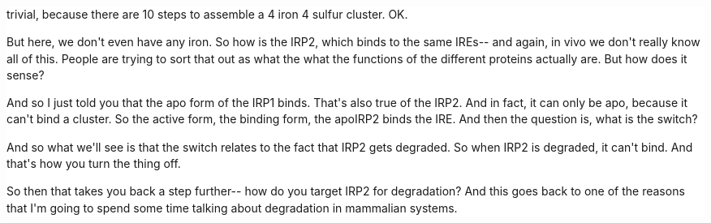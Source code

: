   <span m='548610'>trivial,</span> <span m='549060'>because</span> <span m='549450'>there</span>
  <span m='549590'>are</span> <span m='549660'>10</span> <span m='549870'>steps</span>
  <span m='550230'>to</span> <span m='550380'>assemble</span> <span m='550760'>a 4</span>
  <span m='551030'>iron</span> <span m='551310'>4</span> <span m='551580'>sulfur</span>
  <span m='551910'>cluster.</span> <span m='552670'>OK.</span> </p><p><span m='553350'>But</span>
  <span m='553560'>here,</span> <span m='554160'>we</span> <span m='554310'>don't</span>
  <span m='554520'>even</span> <span m='554730'>have</span> <span m='554880'>any</span>
  <span m='555060'>iron.</span> <span m='556620'>So</span> <span m='556890'>how</span>
  <span m='557640'>is</span> <span m='557790'>the</span> <span m='557880'>IRP2,</span>
  <span m='559470'>which</span> <span m='559920'>binds</span> <span m='560400'>to</span>
  <span m='560520'>the</span> <span m='560610'>same</span> <span m='560940'>IREs--</span>
  <span m='562990'>and</span> <span m='563250'>again,</span> <span m='563610'>in</span>
  <span m='563790'>vivo</span> <span m='564120'>we</span> <span m='564270'>don't</span>
  <span m='564420'>really</span> <span m='564690'>know</span> <span m='565200'>all</span>
  <span m='565410'>of</span> <span m='565500'>this.</span> <span m='565710'>People</span>
  <span m='565980'>are</span> <span m='566040'>trying</span> <span m='566250'>to</span>
  <span m='566340'>sort</span> <span m='566700'>that</span> <span m='566970'>out</span>
  <span m='567210'>as</span> <span m='567360'>what</span> <span m='567570'>the</span>
  <span m='569550'>what</span> <span m='569760'>the</span> <span m='570060'>functions</span>
  <span m='570720'>of the</span> <span m='570870'>different</span> <span m='571300'>proteins</span>
  <span m='572130'>actually</span> <span m='572670'>are.</span> <span m='573930'>But</span>
  <span m='574140'>how</span> <span m='574320'>does</span> <span m='574500'>it</span>
  <span m='574630'>sense?</span> </p><p><span m='576570'>And</span> <span m='576870'>so</span>
  <span m='578340'>I</span> <span m='578460'>just</span> <span m='578670'>told</span>
  <span m='579030'>you</span> <span m='579330'>that</span> <span m='580590'>the</span>
  <span m='580860'>apo</span> <span m='581220'>form</span> <span m='581820'>of</span>
  <span m='581910'>the</span> <span m='582060'>IRP1</span> <span m='583050'>binds.</span>
  <span m='583650'>That's</span> <span m='583950'>also</span> <span m='584430'>true</span>
  <span m='585810'>of</span> <span m='586020'>the</span> <span m='586170'>IRP2.</span>
  <span m='587040'>And</span> <span m='587190'>in</span> <span m='587280'>fact,</span>
  <span m='587520'>it</span> <span m='587580'>can</span> <span m='587760'>only</span>
  <span m='587940'>be</span> <span m='588210'>apo,</span> <span m='588640'>because</span>
  <span m='588840'>it</span> <span m='588900'>can't</span> <span m='589140'>bind</span>
  <span m='589410'>a</span> <span m='589440'>cluster.</span> <span m='590560'>So</span>
  <span m='591120'>the</span> <span m='591300'>active</span> <span m='591720'>form,</span>
  <span m='592470'>the</span> <span m='592560'>binding</span> <span m='593070'>form,</span>
  <span m='593490'>the</span> <span m='593700'>apoIRP2</span> <span m='601640'>binds</span>
  <span m='602700'>the</span> <span m='602880'>IRE.</span> <span m='605520'>And</span>
  <span m='605670'>then</span> <span m='605880'>the</span> <span m='605970'>question</span>
  <span m='606390'>is,</span> <span m='606570'>what</span> <span m='606840'>is</span>
  <span m='607050'>the</span> <span m='607140'>switch?</span> </p><p><span m='611110'>And</span>
  <span m='611380'>so</span> <span m='611710'>what</span> <span m='611950'>we'll</span>
  <span m='612160'>see</span> <span m='612550'>is</span> <span m='613180'>that</span>
  <span m='613930'>the</span> <span m='614060'>switch</span> <span m='614650'>relates</span>
  <span m='615250'>to</span> <span m='615400'>the</span> <span m='615520'>fact</span>
  <span m='616000'>that</span> <span m='617210'>IRP2</span> <span m='620560'>gets</span>
  <span m='620830'>degraded.</span> <span m='627990'>So</span> <span m='628320'>when</span>
  <span m='628530'>IRP2</span> <span m='629370'>is</span> <span m='629460'>degraded,</span>
  <span m='630510'>it</span> <span m='630570'>can't</span> <span m='630960'>bind.</span>
  <span m='631890'>And</span> <span m='632010'>that's</span> <span m='632220'>how</span>
  <span m='632310'>you</span> <span m='632430'>turn</span> <span m='632700'>the</span>
  <span m='632790'>thing</span> <span m='633030'>off.</span> </p><p><span m='634290'>So</span>
  <span m='634470'>then</span> <span m='634680'>that</span> <span m='634800'>takes</span>
  <span m='635070'>you</span> <span m='635160'>back</span> <span m='635400'>a</span>
  <span m='635460'>step</span> <span m='635790'>further--</span> <span m='636790'>how</span>
  <span m='636960'>do</span> <span m='637080'>you</span> <span m='637380'>target</span>
  <span m='638040'>IRP2</span> <span m='638760'>for</span> <span m='638880'>degradation?</span>
  <span m='639960'>And</span> <span m='640050'>this</span> <span m='640230'>goes</span>
  <span m='640440'>back</span> <span m='640680'>to</span> <span m='640830'>one</span>
  <span m='641100'>of</span> <span m='641160'>the</span> <span m='641250'>reasons</span>
  <span m='641700'>that</span> <span m='641820'>I'm going</span> <span m='641940'>to</span>
  <span m='642420'>spend</span> <span m='642690'>some</span> <span m='642840'>time</span>
  <span m='643140'>talking</span> <span m='643530'>about</span> <span m='644430'>degradation</span>
  <span m='645360'>in</span> <span m='645480'>mammalian</span> <span m='646050'>systems.</span>